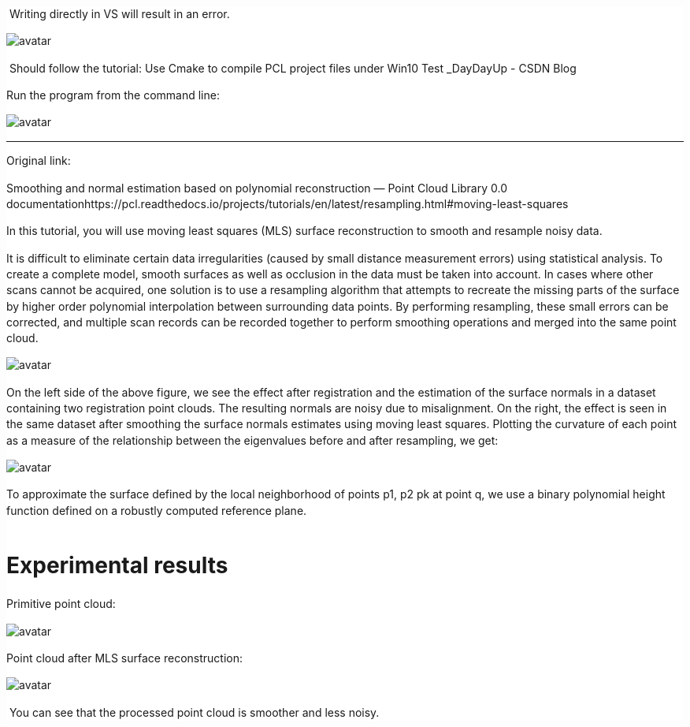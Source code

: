   Writing directly in VS will result in an error. 

 ![avatar]( 20210527202413591.png) 

  Should follow the tutorial: Use Cmake to compile PCL project files under Win10 Test _DayDayUp - CSDN Blog 

 Run the program from the command line: 

 ![avatar]( 2021052720255014.png) 



--------------------------------------------------------------------------------

Original link: 

 Smoothing and normal estimation based on polynomial reconstruction — Point Cloud Library 0.0 documentationhttps://pcl.readthedocs.io/projects/tutorials/en/latest/resampling.html#moving-least-squares 

 In this tutorial, you will use moving least squares (MLS) surface reconstruction to smooth and resample noisy data. 

 It is difficult to eliminate certain data irregularities (caused by small distance measurement errors) using statistical analysis. To create a complete model, smooth surfaces as well as occlusion in the data must be taken into account. In cases where other scans cannot be acquired, one solution is to use a resampling algorithm that attempts to recreate the missing parts of the surface by higher order polynomial interpolation between surrounding data points. By performing resampling, these small errors can be corrected, and multiple scan records can be recorded together to perform smoothing operations and merged into the same point cloud. 

 ![avatar]( 01ccf87e2356fd9fd0f0ff2f8d4c26d9.png) 

 On the left side of the above figure, we see the effect after registration and the estimation of the surface normals in a dataset containing two registration point clouds. The resulting normals are noisy due to misalignment. On the right, the effect is seen in the same dataset after smoothing the surface normals estimates using moving least squares. Plotting the curvature of each point as a measure of the relationship between the eigenvalues before and after resampling, we get:  

 ![avatar]( d0afc80e0eef2f577a01be0b50986b04.png) 

 To approximate the surface defined by the local neighborhood of points p1, p2 pk at point q, we use a binary polynomial height function defined on a robustly computed reference plane. 

#  Experimental results 

 Primitive point cloud: 

 ![avatar]( 20210927111907967.png) 

 Point cloud after MLS surface reconstruction:  

 ![avatar]( 20210927111929768.png) 

  You can see that the processed point cloud is smoother and less noisy. 
